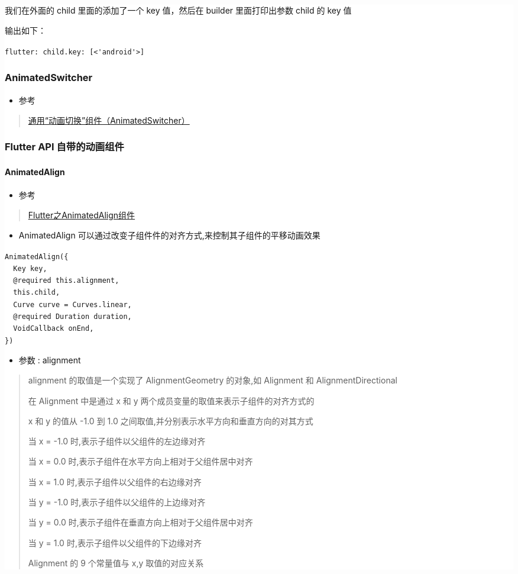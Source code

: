 我们在外面的 child 里面的添加了一个 key 值，然后在 builder 里面打印出参数 child 的 key 值

输出如下：

```
flutter: child.key: [<'android'>]
```

### AnimatedSwitcher

+ 参考

> [通用“动画切换”组件（AnimatedSwitcher）](https://book.flutterchina.club/chapter9/animated_switcher.html)

### Flutter API 自带的动画组件

#### AnimatedAlign

+ 参考

> [Flutter之AnimatedAlign组件](https://blog.csdn.net/gzx110304/article/details/104567619/)

+ AnimatedAlign 可以通过改变子组件件的对齐方式,来控制其子组件的平移动画效果

```
AnimatedAlign({
  Key key,
  @required this.alignment,
  this.child,
  Curve curve = Curves.linear,
  @required Duration duration,
  VoidCallback onEnd,
})
```

+ 参数 : alignment

> alignment 的取值是一个实现了 AlignmentGeometry 的对象,如 Alignment 和 AlignmentDirectional
> 
> 在 Alignment 中是通过 x 和 y 两个成员变量的取值来表示子组件的对齐方式的
> 
> x 和 y 的值从 -1.0 到 1.0 之间取值,并分别表示水平方向和垂直方向的对其方式
> 
> 当 x = -1.0 时,表示子组件以父组件的左边缘对齐
> 
> 当 x = 0.0 时,表示子组件在水平方向上相对于父组件居中对齐
> 
> 当 x = 1.0 时,表示子组件以父组件的右边缘对齐
> 
> 当 y = -1.0 时,表示子组件以父组件的上边缘对齐
> 
>  当 y = 0.0 时,表示子组件在垂直方向上相对于父组件居中对齐
> 
> 当 y = 1.0 时,表示子组件以父组件的下边缘对齐
> 
> Alignment 的 9 个常量值与 x,y 取值的对应关系
